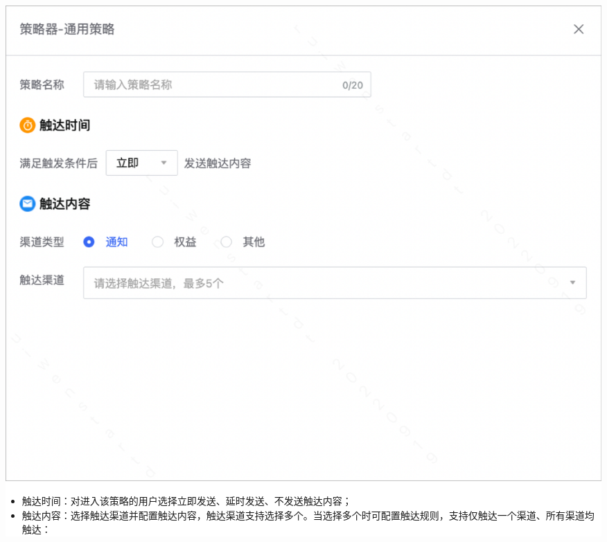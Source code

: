 ![图 11](/img/9909c849315eca63dde89d9ac2c002e1d0697dd7671def28ad04009121cadb68.png)

- 触达时间：对进入该策略的用户选择立即发送、延时发送、不发送触达内容；
- 触达内容：选择触达渠道并配置触达内容，触达渠道支持选择多个。当选择多个时可配置触达规则，支持仅触达一个渠道、所有渠道均触达：
